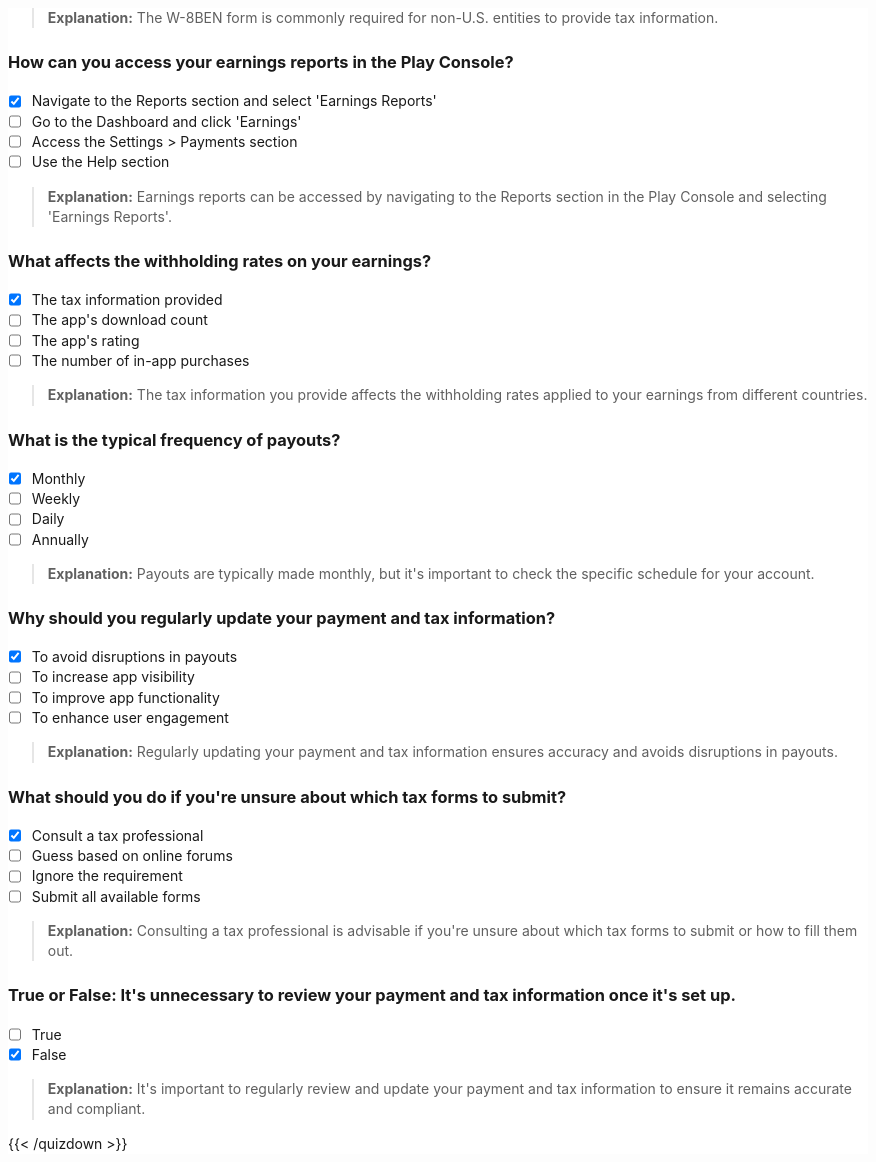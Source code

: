 > **Explanation:** The W-8BEN form is commonly required for non-U.S. entities to provide tax information.

### How can you access your earnings reports in the Play Console?

- [x] Navigate to the Reports section and select 'Earnings Reports'
- [ ] Go to the Dashboard and click 'Earnings'
- [ ] Access the Settings > Payments section
- [ ] Use the Help section

> **Explanation:** Earnings reports can be accessed by navigating to the Reports section in the Play Console and selecting 'Earnings Reports'.

### What affects the withholding rates on your earnings?

- [x] The tax information provided
- [ ] The app's download count
- [ ] The app's rating
- [ ] The number of in-app purchases

> **Explanation:** The tax information you provide affects the withholding rates applied to your earnings from different countries.

### What is the typical frequency of payouts?

- [x] Monthly
- [ ] Weekly
- [ ] Daily
- [ ] Annually

> **Explanation:** Payouts are typically made monthly, but it's important to check the specific schedule for your account.

### Why should you regularly update your payment and tax information?

- [x] To avoid disruptions in payouts
- [ ] To increase app visibility
- [ ] To improve app functionality
- [ ] To enhance user engagement

> **Explanation:** Regularly updating your payment and tax information ensures accuracy and avoids disruptions in payouts.

### What should you do if you're unsure about which tax forms to submit?

- [x] Consult a tax professional
- [ ] Guess based on online forums
- [ ] Ignore the requirement
- [ ] Submit all available forms

> **Explanation:** Consulting a tax professional is advisable if you're unsure about which tax forms to submit or how to fill them out.

### True or False: It's unnecessary to review your payment and tax information once it's set up.

- [ ] True
- [x] False

> **Explanation:** It's important to regularly review and update your payment and tax information to ensure it remains accurate and compliant.

{{< /quizdown >}}
